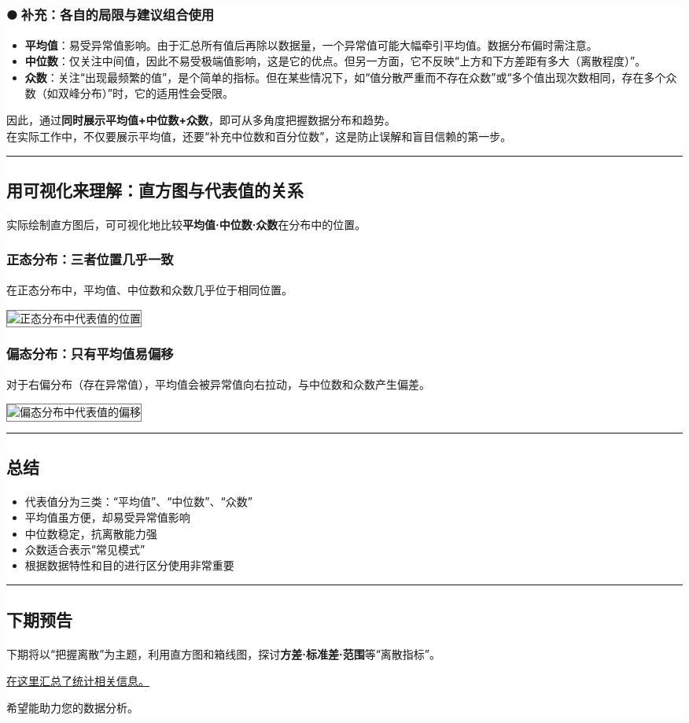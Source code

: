 ### ● 补充：各自的局限与建议组合使用
- **平均值**：易受异常值影响。由于汇总所有值后再除以数据量，一个异常值可能大幅牵引平均值。数据分布偏时需注意。  
- **中位数**：仅关注中间值，因此不易受极端值影响，这是它的优点。但另一方面，它不反映“上方和下方差距有多大（离散程度）”。  
- **众数**：关注“出现最频繁的值”，是个简单的指标。但在某些情况下，如“值分散严重而不存在众数”或“多个值出现次数相同，存在多个众数（如双峰分布）”时，它的适用性会受限。  

因此，通过**同时展示平均值+中位数+众数**，即可从多角度把握数据分布和趋势。  
在实际工作中，不仅要展示平均值，还要“补充中位数和百分位数”，这是防止误解和盲目信赖的第一步。

---

## 用可视化来理解：直方图与代表值的关系

实际绘制直方图后，可可视化地比较**平均值·中位数·众数**在分布中的位置。

### 正态分布：三者位置几乎一致

在正态分布中，平均值、中位数和众数几乎位于相同位置。

![正态分布中代表值的位置](https://gyazo.com/7c4748e4ae30578a7dfb703daf655869.png)

### 偏态分布：只有平均值易偏移

对于右偏分布（存在异常值），平均值会被异常值向右拉动，与中位数和众数产生偏差。

![偏态分布中代表值的偏移](https://gyazo.com/83158a675bbf19e7c63b3a29a11b908a.png)

---

## 总结

- 代表值分为三类：“平均值”、“中位数”、“众数”  
- 平均值虽方便，却易受异常值影响  
- 中位数稳定，抗离散能力强  
- 众数适合表示“常见模式”  
- 根据数据特性和目的进行区分使用非常重要

---

## 下期预告

下期将以“把握离散”为主题，利用直方图和箱线图，探讨**方差·标准差·范围**等“离散指标”。

[在这里汇总了统计相关信息。](/analytics/)

希望能助力您的数据分析。

<style>
img {
    border: 1px gray solid;
}
</style>
